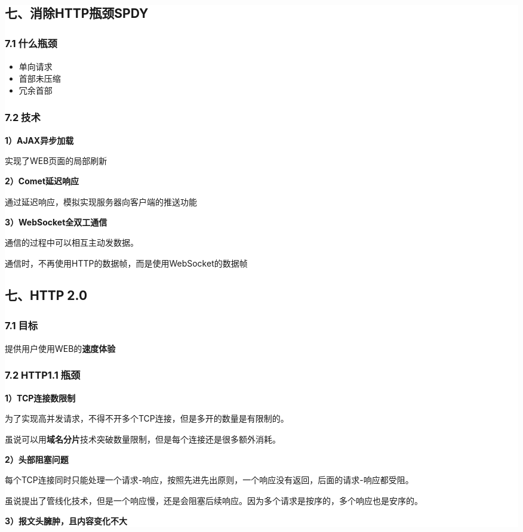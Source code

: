 

## 七、消除HTTP瓶颈SPDY

### 7.1 什么瓶颈

- 单向请求
- 首部未压缩
- 冗余首部



### 7.2 技术

**1）AJAX异步加载**

实现了WEB页面的局部刷新



**2）Comet延迟响应**

通过延迟响应，模拟实现服务器向客户端的推送功能



**3）WebSocket全双工通信**

通信的过程中可以相互主动发数据。

通信时，不再使用HTTP的数据帧，而是使用WebSocket的数据帧



## 七、HTTP 2.0

### 7.1 目标

提供用户使用WEB的**速度体验**



### 7.2 HTTP1.1 瓶颈

**1）TCP连接数限制**

为了实现高并发请求，不得不开多个TCP连接，但是多开的数量是有限制的。

虽说可以用**域名分片**技术突破数量限制，但是每个连接还是很多额外消耗。



**2）头部阻塞问题**

每个TCP连接同时只能处理一个请求-响应，按照先进先出原则，一个响应没有返回，后面的请求-响应都受阻。

虽说提出了管线化技术，但是一个响应慢，还是会阻塞后续响应。因为多个请求是按序的，多个响应也是安序的。



**3）报文头臃肿，且内容变化不大**


